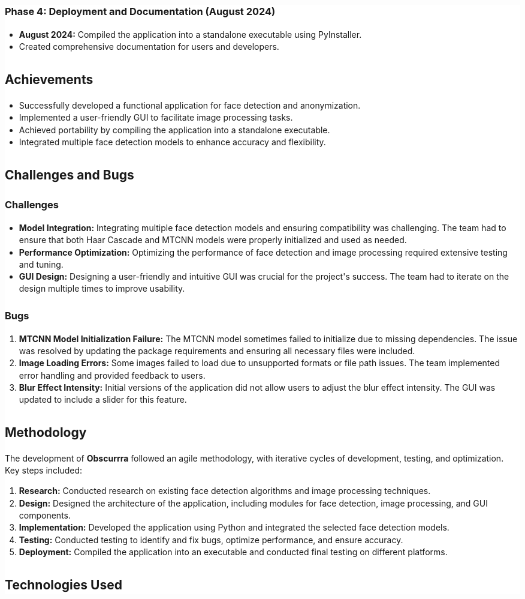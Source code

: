 ### Phase 4: Deployment and Documentation (August 2024)

- **August 2024:** Compiled the application into a standalone executable using PyInstaller.
- Created comprehensive documentation for users and developers.

## Achievements

- Successfully developed a functional application for face detection and anonymization.
- Implemented a user-friendly GUI to facilitate image processing tasks.
- Achieved portability by compiling the application into a standalone executable.
- Integrated multiple face detection models to enhance accuracy and flexibility.

## Challenges and Bugs

### Challenges

- **Model Integration:** Integrating multiple face detection models and ensuring compatibility was challenging. The team had to ensure that both Haar Cascade and MTCNN models were properly initialized and used as needed.
- **Performance Optimization:** Optimizing the performance of face detection and image processing required extensive testing and tuning.
- **GUI Design:** Designing a user-friendly and intuitive GUI was crucial for the project's success. The team had to iterate on the design multiple times to improve usability.

### Bugs

1. **MTCNN Model Initialization Failure:** The MTCNN model sometimes failed to initialize due to missing dependencies. The issue was resolved by updating the package requirements and ensuring all necessary files were included.
2. **Image Loading Errors:** Some images failed to load due to unsupported formats or file path issues. The team implemented error handling and provided feedback to users.
3. **Blur Effect Intensity:** Initial versions of the application did not allow users to adjust the blur effect intensity. The GUI was updated to include a slider for this feature.

## Methodology

The development of **Obscurrra** followed an agile methodology, with iterative cycles of development, testing, and optimization. Key steps included:

1. **Research:** Conducted research on existing face detection algorithms and image processing techniques.
2. **Design:** Designed the architecture of the application, including modules for face detection, image processing, and GUI components.
3. **Implementation:** Developed the application using Python and integrated the selected face detection models.
4. **Testing:** Conducted testing to identify and fix bugs, optimize performance, and ensure accuracy.
5. **Deployment:** Compiled the application into an executable and conducted final testing on different platforms.

## Technologies Used
